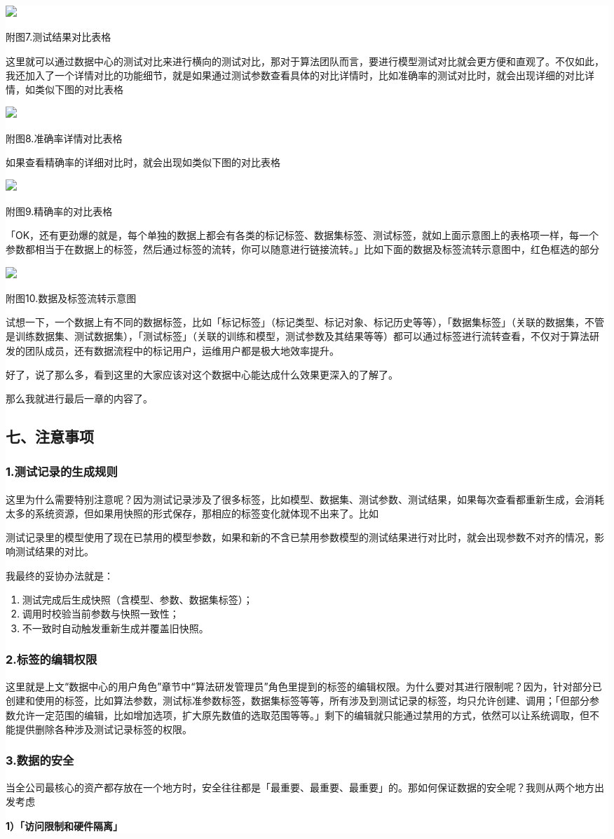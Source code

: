 ![](https://image.woshipm.com/2025/04/18/9ea9a92e-1c59-11f0-b222-00163e09d72f.png)

附图7.测试结果对比表格

这里就可以通过数据中心的测试对比来进行横向的测试对比，那对于算法团队而言，要进行模型测试对比就会更方便和直观了。不仅如此，我还加入了一个详情对比的功能细节，就是如果通过测试参数查看具体的对比详情时，比如准确率的测试对比时，就会出现详细的对比详情，如类似下图的对比表格

![](https://image.woshipm.com/2025/04/18/9f7d9356-1c59-11f0-b222-00163e09d72f.png)

附图8.准确率详情对比表格

如果查看精确率的详细对比时，就会出现如类似下图的对比表格

![](https://image.woshipm.com/2025/04/18/a04d4b8c-1c59-11f0-b222-00163e09d72f.png)

附图9.精确率的对比表格

「OK，还有更劲爆的就是，每个单独的数据上都会有各类的标记标签、数据集标签、测试标签，就如上面示意图上的表格项一样，每一个参数都相当于在数据上的标签，然后通过标签的流转，你可以随意进行链接流转。」比如下面的数据及标签流转示意图中，红色框选的部分

![](https://image.woshipm.com/2025/04/18/94524f6c-1c59-11f0-b222-00163e09d72f.png)

附图10.数据及标签流转示意图

试想一下，一个数据上有不同的数据标签，比如「标记标签」（标记类型、标记对象、标记历史等等），「数据集标签」（关联的数据集，不管是训练数据集、测试数据集），「测试标签」（关联的训练和模型，测试参数及其结果等等）都可以通过标签进行流转查看，不仅对于算法研发的团队成员，还有数据流程中的标记用户，运维用户都是极大地效率提升。

好了，说了那么多，看到这里的大家应该对这个数据中心能达成什么效果更深入的了解了。

那么我就进行最后一章的内容了。

## 七、注意事项

### 1.测试记录的生成规则

这里为什么需要特别注意呢？因为测试记录涉及了很多标签，比如模型、数据集、测试参数、测试结果，如果每次查看都重新生成，会消耗太多的系统资源，但如果用快照的形式保存，那相应的标签变化就体现不出来了。比如

测试记录里的模型使用了现在已禁用的模型参数，如果和新的不含已禁用参数模型的测试结果进行对比时，就会出现参数不对齐的情况，影响测试结果的对比。

我最终的妥协办法就是：

1.  测试完成后生成快照（含模型、参数、数据集标签）；
2.  调用时校验当前参数与快照一致性；
3.  不一致时自动触发重新生成并覆盖旧快照。

### 2.标签的编辑权限

这里就是上文“数据中心的用户角色”章节中“算法研发管理员”角色里提到的标签的编辑权限。为什么要对其进行限制呢？因为，针对部分已创建和使用的标签，比如算法参数，测试标准参数标签，数据集标签等等，所有涉及到测试记录的标签，均只允许创建、调用；「但部分参数允许一定范围的编辑，比如增加选项，扩大原先数值的选取范围等等。」剩下的编辑就只能通过禁用的方式，依然可以让系统调取，但不能提供删除各种涉及测试记录标签的权限。

### 3.数据的安全

当全公司最核心的资产都存放在一个地方时，安全往往都是「最重要、最重要、最重要」的。那如何保证数据的安全呢？我则从两个地方出发考虑

**1）「访问限制和硬件隔离」**

